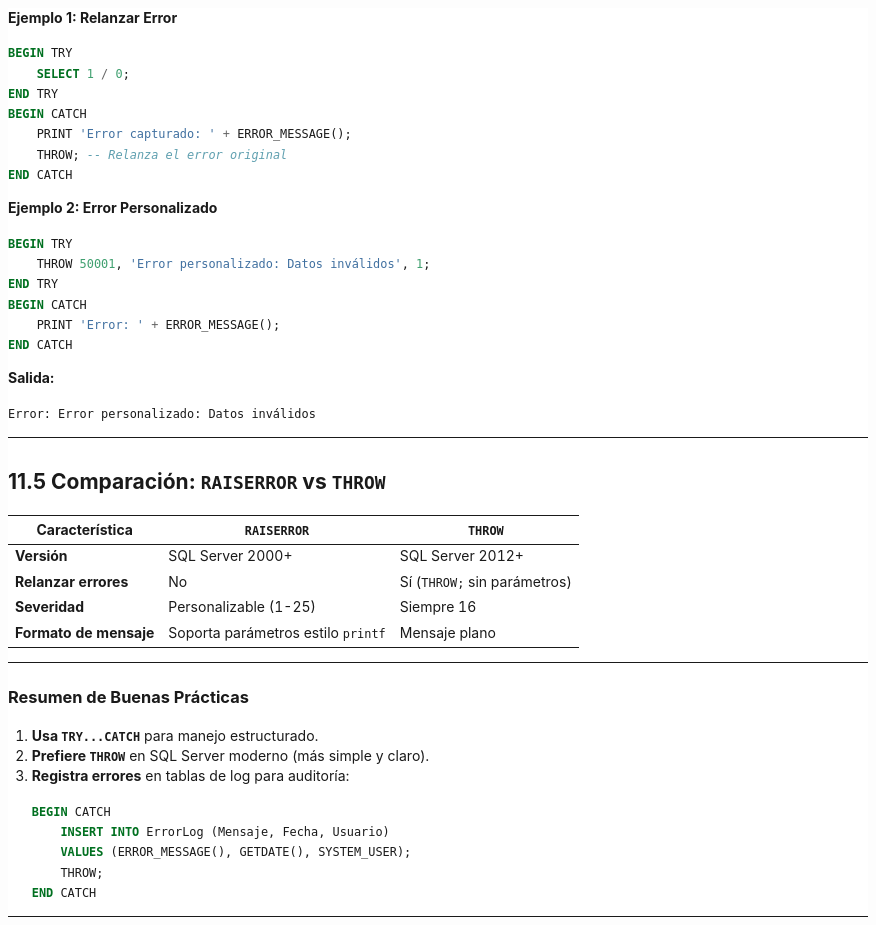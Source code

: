 **Ejemplo 1: Relanzar Error**  
```sql
BEGIN TRY
    SELECT 1 / 0;
END TRY
BEGIN CATCH
    PRINT 'Error capturado: ' + ERROR_MESSAGE();
    THROW; -- Relanza el error original
END CATCH
```

**Ejemplo 2: Error Personalizado**  
```sql
BEGIN TRY
    THROW 50001, 'Error personalizado: Datos inválidos', 1;
END TRY
BEGIN CATCH
    PRINT 'Error: ' + ERROR_MESSAGE();
END CATCH
```
**Salida:**  
```
Error: Error personalizado: Datos inválidos
```

---

## **11.5 Comparación: `RAISERROR` vs `THROW`**  

| **Característica**       | `RAISERROR`                          | `THROW`                              |
|--------------------------|--------------------------------------|--------------------------------------|
| **Versión**              | SQL Server 2000+                     | SQL Server 2012+                     |
| **Relanzar errores**     | No                                   | Sí (`THROW;` sin parámetros)         |
| **Severidad**            | Personalizable (1-25)                | Siempre 16                           |
| **Formato de mensaje**   | Soporta parámetros estilo `printf`   | Mensaje plano                        |

---

### **Resumen de Buenas Prácticas**  
1. **Usa `TRY...CATCH`** para manejo estructurado.  
2. **Prefiere `THROW`** en SQL Server moderno (más simple y claro).  
3. **Registra errores** en tablas de log para auditoría:  
   ```sql
   BEGIN CATCH
       INSERT INTO ErrorLog (Mensaje, Fecha, Usuario)
       VALUES (ERROR_MESSAGE(), GETDATE(), SYSTEM_USER);
       THROW;
   END CATCH
   ```

---
